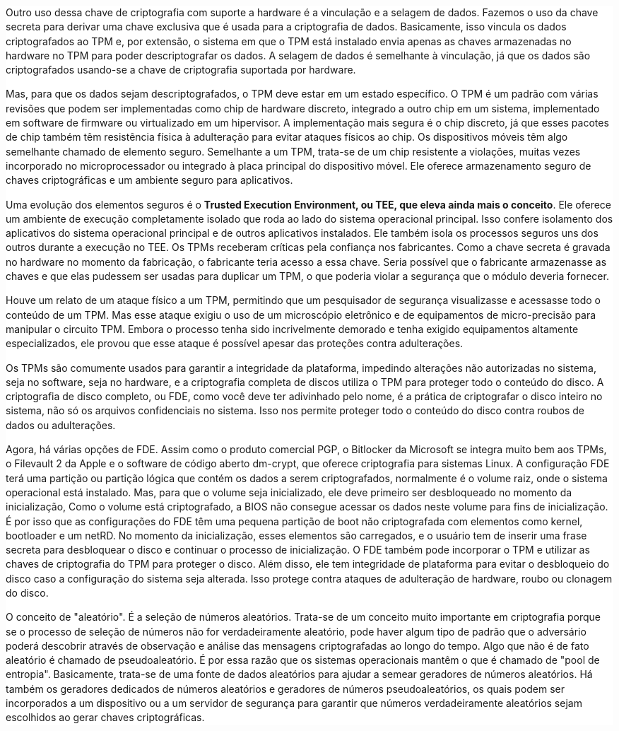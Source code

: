 Outro uso dessa chave de criptografia com suporte a hardware é a vinculação e a selagem de dados. Fazemos o uso da chave secreta para derivar uma chave exclusiva que é usada para a criptografia de dados. Basicamente, isso vincula os dados criptografados ao TPM e, por extensão, o sistema em que o TPM está instalado envia apenas as chaves armazenadas no hardware no TPM para poder descriptografar os dados. A selagem de dados é semelhante à vinculação, já que os dados são criptografados usando-se a chave de criptografia suportada por hardware.

Mas, para que os dados sejam descriptografados, o TPM deve estar em um estado específico. O TPM é um padrão com várias revisões que podem ser implementadas como chip de hardware discreto, integrado a outro chip em um sistema, implementado em software de firmware ou virtualizado em um hipervisor. A implementação mais segura é o chip discreto, já que esses pacotes de chip também têm resistência física à adulteração para evitar ataques físicos ao chip. Os dispositivos móveis têm algo semelhante chamado de elemento seguro. Semelhante a um TPM, trata-se de um chip resistente a violações, muitas vezes incorporado no microprocessador ou integrado à placa principal do dispositivo móvel. Ele oferece armazenamento seguro de chaves criptográficas e um ambiente seguro para aplicativos.

Uma evolução dos elementos seguros é o **Trusted Execution Environment, ou TEE, que eleva ainda mais o conceito**. Ele oferece um ambiente de execução completamente isolado que roda ao lado do sistema operacional principal. Isso confere isolamento dos aplicativos do sistema operacional principal e de outros aplicativos instalados. Ele também isola os processos seguros uns dos outros durante a execução no TEE. Os TPMs receberam críticas pela confiança nos fabricantes. Como a chave secreta é gravada no hardware no momento da fabricação, o fabricante teria acesso a essa chave. Seria possível que o fabricante armazenasse as chaves e que elas pudessem ser usadas para duplicar um TPM, o que poderia violar a segurança que o módulo deveria fornecer.

Houve um relato de um ataque físico a um TPM, permitindo que um pesquisador de segurança visualizasse e acessasse todo o conteúdo de um TPM. Mas esse ataque exigiu o uso de um microscópio eletrônico e de equipamentos de micro-precisão para manipular o circuito TPM. Embora o processo tenha sido incrivelmente demorado e tenha exigido equipamentos altamente especializados, ele provou que esse ataque é possível apesar das proteções contra adulterações.

Os TPMs são comumente usados para garantir a integridade da plataforma, impedindo alterações não autorizadas no sistema, seja no software, seja no hardware, e a criptografia completa de discos utiliza o TPM para proteger todo o conteúdo do disco. A criptografia de disco completo, ou FDE, como você deve ter adivinhado pelo nome, é a prática de criptografar o disco inteiro no sistema, não só os arquivos confidenciais no sistema. Isso nos permite proteger todo o conteúdo do disco contra roubos de dados ou adulterações.

Agora, há várias opções de FDE. Assim como o produto comercial PGP, o Bitlocker da Microsoft se integra muito bem aos TPMs, o Filevault 2 da Apple e o software de código aberto dm-crypt, que oferece criptografia para sistemas Linux. A configuração FDE terá uma partição ou partição lógica que contém os dados a serem criptografados, normalmente é o volume raiz, onde o sistema operacional está instalado. Mas, para que o volume seja inicializado, ele deve primeiro ser desbloqueado no momento da inicialização, Como o volume está criptografado, a BIOS não consegue acessar os dados neste volume para fins de inicialização. É por isso que as configurações do FDE têm uma pequena partição de boot não criptografada com elementos como kernel, bootloader e um netRD. No momento da inicialização, esses elementos são carregados, e o usuário tem de inserir uma frase secreta para desbloquear o disco e continuar o processo de inicialização. O FDE também pode incorporar o TPM e utilizar as chaves de criptografia do TPM para proteger o disco. Além disso, ele tem integridade de plataforma para evitar o desbloqueio do disco caso a configuração do sistema seja alterada. Isso protege contra ataques de adulteração de hardware, roubo ou clonagem do disco.

O conceito de "aleatório". É a seleção de números aleatórios. Trata-se de um conceito muito importante em criptografia porque se o processo de seleção de números não for verdadeiramente aleatório, pode haver algum tipo de padrão que o adversário poderá descobrir através de observação e análise das mensagens criptografadas ao longo do tempo. Algo que não é de fato aleatório é chamado de pseudoaleatório. É por essa razão que os sistemas operacionais mantêm o que é chamado de "pool de entropia". Basicamente, trata-se de uma fonte de dados aleatórios para ajudar a semear geradores de números aleatórios. Há também os geradores dedicados de números aleatórios e geradores de números pseudoaleatórios, os quais podem ser incorporados a um dispositivo ou a um servidor de segurança para garantir que números verdadeiramente aleatórios sejam escolhidos ao gerar chaves criptográficas.
